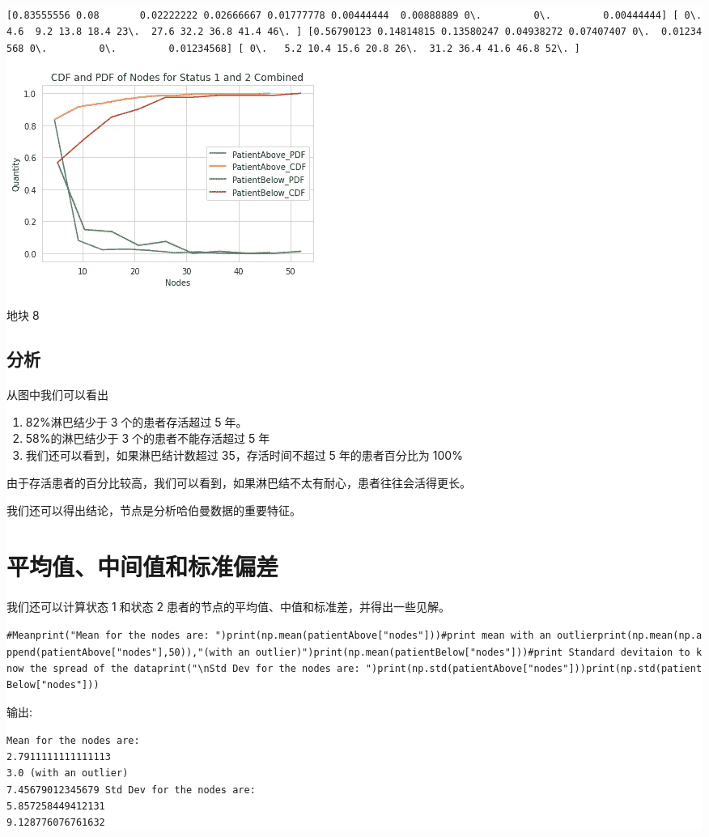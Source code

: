 ```
[0.83555556 0.08       0.02222222 0.02666667 0.01777778 0.00444444  0.00888889 0\.         0\.         0.00444444] [ 0\.   4.6  9.2 13.8 18.4 23\.  27.6 32.2 36.8 41.4 46\. ] [0.56790123 0.14814815 0.13580247 0.04938272 0.07407407 0\.  0.01234568 0\.         0\.         0.01234568] [ 0\.   5.2 10.4 15.6 20.8 26\.  31.2 36.4 41.6 46.8 52\. ]
```

![](img/88005f0c61cc04f30862f21c9d373a82.png)

地块 8

## 分析

从图中我们可以看出

1.  82%淋巴结少于 3 个的患者存活超过 5 年。
2.  58%的淋巴结少于 3 个的患者不能存活超过 5 年
3.  我们还可以看到，如果淋巴结计数超过 35，存活时间不超过 5 年的患者百分比为 100%

由于存活患者的百分比较高，我们可以看到，如果淋巴结不太有耐心，患者往往会活得更长。

我们还可以得出结论，节点是分析哈伯曼数据的重要特征。

# 平均值、中间值和标准偏差

我们还可以计算状态 1 和状态 2 患者的节点的平均值、中值和标准差，并得出一些见解。

```
#Meanprint("Mean for the nodes are: ")print(np.mean(patientAbove["nodes"]))#print mean with an outlierprint(np.mean(np.append(patientAbove["nodes"],50)),"(with an outlier)")print(np.mean(patientBelow["nodes"]))#print Standard devitaion to know the spread of the dataprint("\nStd Dev for the nodes are: ")print(np.std(patientAbove["nodes"]))print(np.std(patientBelow["nodes"]))
```

输出:

```
Mean for the nodes are:  
2.7911111111111113 
3.0 (with an outlier) 
7.45679012345679 Std Dev for the nodes are:  
5.857258449412131 
9.128776076761632
```
